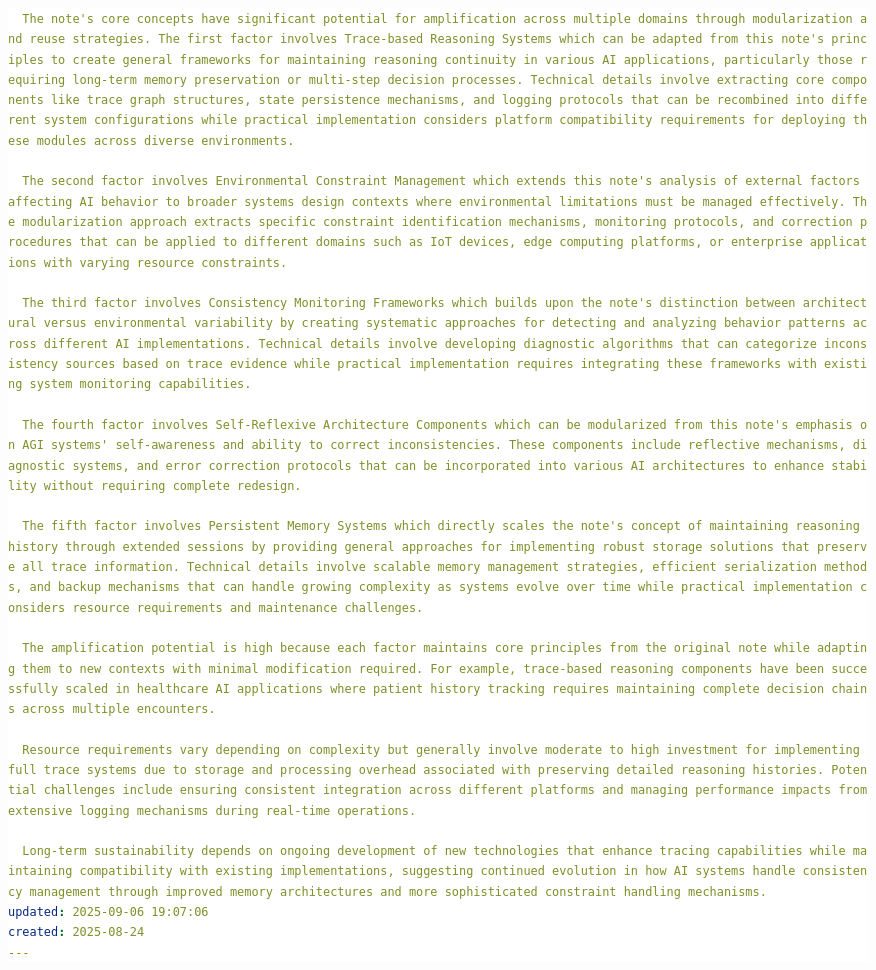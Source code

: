 ```yaml
  The note's core concepts have significant potential for amplification across multiple domains through modularization and reuse strategies. The first factor involves Trace-based Reasoning Systems which can be adapted from this note's principles to create general frameworks for maintaining reasoning continuity in various AI applications, particularly those requiring long-term memory preservation or multi-step decision processes. Technical details involve extracting core components like trace graph structures, state persistence mechanisms, and logging protocols that can be recombined into different system configurations while practical implementation considers platform compatibility requirements for deploying these modules across diverse environments.

  The second factor involves Environmental Constraint Management which extends this note's analysis of external factors affecting AI behavior to broader systems design contexts where environmental limitations must be managed effectively. The modularization approach extracts specific constraint identification mechanisms, monitoring protocols, and correction procedures that can be applied to different domains such as IoT devices, edge computing platforms, or enterprise applications with varying resource constraints.

  The third factor involves Consistency Monitoring Frameworks which builds upon the note's distinction between architectural versus environmental variability by creating systematic approaches for detecting and analyzing behavior patterns across different AI implementations. Technical details involve developing diagnostic algorithms that can categorize inconsistency sources based on trace evidence while practical implementation requires integrating these frameworks with existing system monitoring capabilities.

  The fourth factor involves Self-Reflexive Architecture Components which can be modularized from this note's emphasis on AGI systems' self-awareness and ability to correct inconsistencies. These components include reflective mechanisms, diagnostic systems, and error correction protocols that can be incorporated into various AI architectures to enhance stability without requiring complete redesign.

  The fifth factor involves Persistent Memory Systems which directly scales the note's concept of maintaining reasoning history through extended sessions by providing general approaches for implementing robust storage solutions that preserve all trace information. Technical details involve scalable memory management strategies, efficient serialization methods, and backup mechanisms that can handle growing complexity as systems evolve over time while practical implementation considers resource requirements and maintenance challenges.

  The amplification potential is high because each factor maintains core principles from the original note while adapting them to new contexts with minimal modification required. For example, trace-based reasoning components have been successfully scaled in healthcare AI applications where patient history tracking requires maintaining complete decision chains across multiple encounters.

  Resource requirements vary depending on complexity but generally involve moderate to high investment for implementing full trace systems due to storage and processing overhead associated with preserving detailed reasoning histories. Potential challenges include ensuring consistent integration across different platforms and managing performance impacts from extensive logging mechanisms during real-time operations.

  Long-term sustainability depends on ongoing development of new technologies that enhance tracing capabilities while maintaining compatibility with existing implementations, suggesting continued evolution in how AI systems handle consistency management through improved memory architectures and more sophisticated constraint handling mechanisms.
updated: 2025-09-06 19:07:06
created: 2025-08-24
---
```
